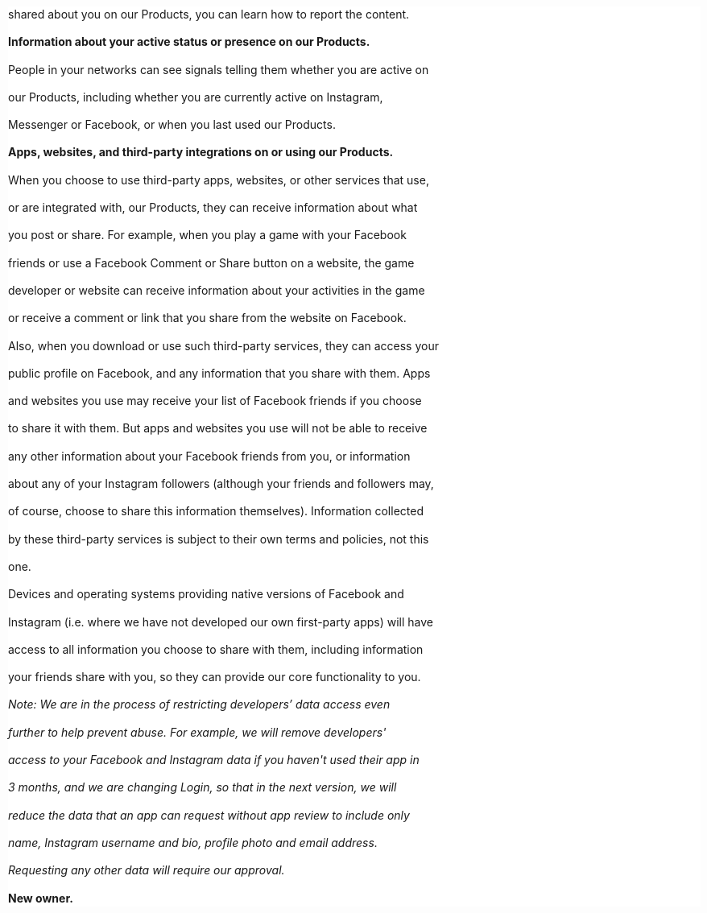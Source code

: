 shared about you on our Products, you can learn how to report the content.

**Information about your active status or presence on our Products.**

People in your networks can see signals telling them whether you are active on

our Products, including whether you are currently active on Instagram,

Messenger or Facebook, or when you last used our Products.

**Apps, websites, and third-party integrations on or using our Products.**

When you choose to use third-party apps, websites, or other services that use,

or are integrated with, our Products, they can receive information about what

you post or share. For example, when you play a game with your Facebook

friends or use a Facebook Comment or Share button on a website, the game

developer or website can receive information about your activities in the game

or receive a comment or link that you share from the website on Facebook.

Also, when you download or use such third-party services, they can access your

public profile on Facebook, and any information that you share with them. Apps

and websites you use may receive your list of Facebook friends if you choose

to share it with them. But apps and websites you use will not be able to receive

any other information about your Facebook friends from you, or information

about any of your Instagram followers (although your friends and followers may,

of course, choose to share this information themselves). Information collected

by these third-party services is subject to their own terms and policies, not this

one. 

Devices and operating systems providing native versions of Facebook and

Instagram (i.e. where we have not developed our own first-party apps) will have

access to all information you choose to share with them, including information

your friends share with you, so they can provide our core functionality to you. 

*Note: We are in the process of restricting developers’ data access even*

*further to help prevent abuse. For example, we will remove developers'*

*access to your Facebook and Instagram data if you haven't used their app in*

*3 months, and we are changing Login, so that in the next version, we will*

*reduce the data that an app can request without app review to include only*

*name, Instagram username and bio, profile photo and email address.*

*Requesting any other data will require our approval.*

**New owner.**
